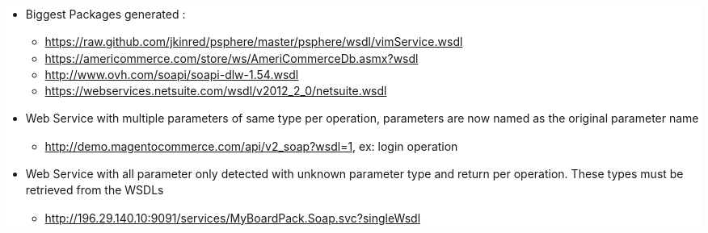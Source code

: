 - Biggest Packages generated :
    - https://raw.github.com/jkinred/psphere/master/psphere/wsdl/vimService.wsdl
    - https://americommerce.com/store/ws/AmeriCommerceDb.asmx?wsdl
    - http://www.ovh.com/soapi/soapi-dlw-1.54.wsdl
    - https://webservices.netsuite.com/wsdl/v2012_2_0/netsuite.wsdl

- Web Service with multiple parameters of same type per operation, parameters are now named as the original parameter name
    - http://demo.magentocommerce.com/api/v2_soap?wsdl=1, ex: login operation

- Web Service with all parameter only detected with unknown parameter type and return per operation. These types must be retrieved from the WSDLs
    - http://196.29.140.10:9091/services/MyBoardPack.Soap.svc?singleWsdl